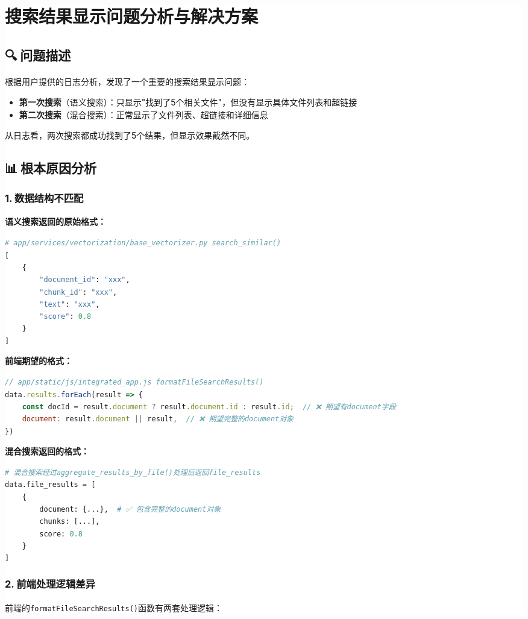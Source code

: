 # 搜索结果显示问题分析与解决方案

## 🔍 **问题描述**

根据用户提供的日志分析，发现了一个重要的搜索结果显示问题：

- **第一次搜索**（语义搜索）：只显示"找到了5个相关文件"，但没有显示具体文件列表和超链接
- **第二次搜索**（混合搜索）：正常显示了文件列表、超链接和详细信息

从日志看，两次搜索都成功找到了5个结果，但显示效果截然不同。

## 📊 **根本原因分析**

### 1. **数据结构不匹配**

**语义搜索返回的原始格式：**
```python
# app/services/vectorization/base_vectorizer.py search_similar()
[
    {
        "document_id": "xxx",
        "chunk_id": "xxx", 
        "text": "xxx",
        "score": 0.8
    }
]
```

**前端期望的格式：**
```javascript
// app/static/js/integrated_app.js formatFileSearchResults()
data.results.forEach(result => {
    const docId = result.document ? result.document.id : result.id;  // ❌ 期望有document字段
    document: result.document || result,  // ❌ 期望完整的document对象
})
```

**混合搜索返回的格式：**
```python
# 混合搜索经过aggregate_results_by_file()处理后返回file_results
data.file_results = [
    {
        document: {...},  # ✅ 包含完整的document对象
        chunks: [...],
        score: 0.8
    }
]
```

### 2. **前端处理逻辑差异**

前端的`formatFileSearchResults()`函数有两套处理逻辑：
